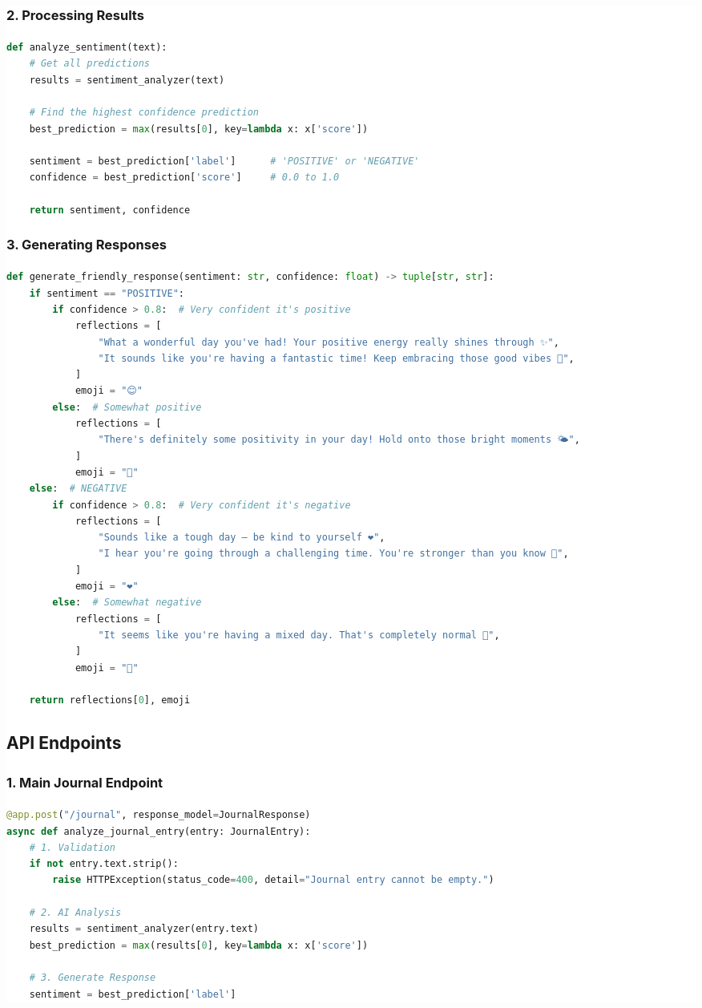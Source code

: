 ### 2. **Processing Results**
```python
def analyze_sentiment(text):
    # Get all predictions
    results = sentiment_analyzer(text)
    
    # Find the highest confidence prediction
    best_prediction = max(results[0], key=lambda x: x['score'])
    
    sentiment = best_prediction['label']      # 'POSITIVE' or 'NEGATIVE'
    confidence = best_prediction['score']     # 0.0 to 1.0
    
    return sentiment, confidence
```

### 3. **Generating Responses**
```python
def generate_friendly_response(sentiment: str, confidence: float) -> tuple[str, str]:
    if sentiment == "POSITIVE":
        if confidence > 0.8:  # Very confident it's positive
            reflections = [
                "What a wonderful day you've had! Your positive energy really shines through ✨",
                "It sounds like you're having a fantastic time! Keep embracing those good vibes 🌟",
            ]
            emoji = "😊"
        else:  # Somewhat positive
            reflections = [
                "There's definitely some positivity in your day! Hold onto those bright moments 🌤️",
            ]
            emoji = "🙂"
    else:  # NEGATIVE
        if confidence > 0.8:  # Very confident it's negative
            reflections = [
                "Sounds like a tough day — be kind to yourself ❤️",
                "I hear you're going through a challenging time. You're stronger than you know 💪",
            ]
            emoji = "❤️"
        else:  # Somewhat negative
            reflections = [
                "It seems like you're having a mixed day. That's completely normal 🌈",
            ]
            emoji = "🤗"
    
    return reflections[0], emoji
```

## API Endpoints

### 1. **Main Journal Endpoint**
```python
@app.post("/journal", response_model=JournalResponse)
async def analyze_journal_entry(entry: JournalEntry):
    # 1. Validation
    if not entry.text.strip():
        raise HTTPException(status_code=400, detail="Journal entry cannot be empty.")
    
    # 2. AI Analysis
    results = sentiment_analyzer(entry.text)
    best_prediction = max(results[0], key=lambda x: x['score'])
    
    # 3. Generate Response
    sentiment = best_prediction['label']
```